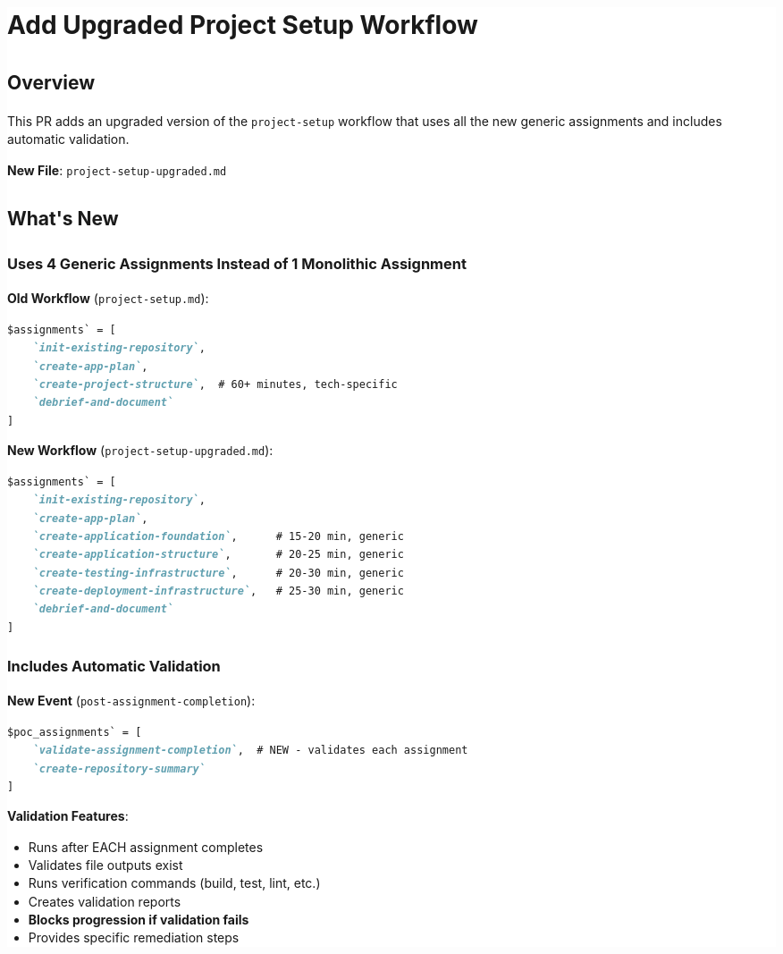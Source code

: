 # Add Upgraded Project Setup Workflow

## Overview

This PR adds an upgraded version of the `project-setup` workflow that uses all the new generic assignments and includes automatic validation.

**New File**: `project-setup-upgraded.md`

## What's New

### Uses 4 Generic Assignments Instead of 1 Monolithic Assignment

**Old Workflow** (`project-setup.md`):
```markdown
$assignments` = [
    `init-existing-repository`,
    `create-app-plan`, 
    `create-project-structure`,  # 60+ minutes, tech-specific
    `debrief-and-document`
]
```

**New Workflow** (`project-setup-upgraded.md`):
```markdown
$assignments` = [
    `init-existing-repository`,
    `create-app-plan`, 
    `create-application-foundation`,      # 15-20 min, generic
    `create-application-structure`,       # 20-25 min, generic
    `create-testing-infrastructure`,      # 20-30 min, generic
    `create-deployment-infrastructure`,   # 25-30 min, generic
    `debrief-and-document`
]
```

### Includes Automatic Validation

**New Event** (`post-assignment-completion`):
```markdown
$poc_assignments` = [
    `validate-assignment-completion`,  # NEW - validates each assignment
    `create-repository-summary`
]
```

**Validation Features**:
- Runs after EACH assignment completes
- Validates file outputs exist
- Runs verification commands (build, test, lint, etc.)
- Creates validation reports
- **Blocks progression if validation fails**
- Provides specific remediation steps
